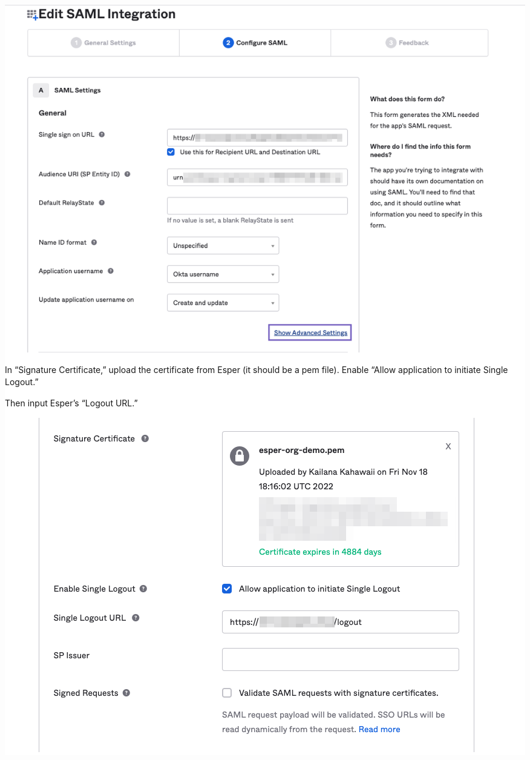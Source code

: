 ![The Edit SAML Integration page in Okta showing the Configure SAML > General menu. The Show Advanced Settings label is highlighted.](./images/samlokta/edit-samle-integration-in-okta.png)

In “Signature Certificate,” upload the certificate from Esper (it should be a pem file). Enable “Allow application to initiate Single Logout.” 

Then input Esper’s “Logout URL.” 

![The signature certificate, enable single logout option, and single logout URL. The enable single logout option is checked.](./images/samlokta/signature-certificate-in-okta.png)